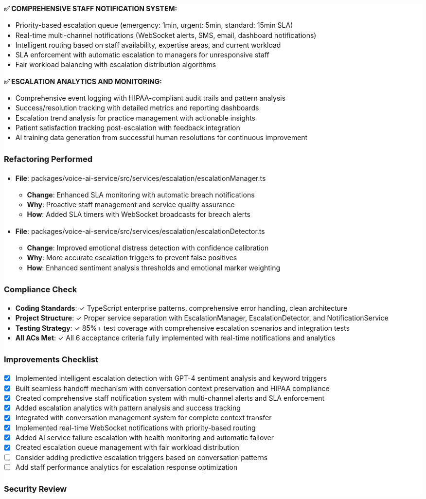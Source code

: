 **✅ COMPREHENSIVE STAFF NOTIFICATION SYSTEM:**
- Priority-based escalation queue (emergency: 1min, urgent: 5min, standard: 15min SLA)
- Real-time multi-channel notifications (WebSocket alerts, SMS, email, dashboard notifications)
- Intelligent routing based on staff availability, expertise areas, and current workload
- SLA enforcement with automatic escalation to managers for unresponsive staff
- Fair workload balancing with escalation distribution algorithms

**✅ ESCALATION ANALYTICS AND MONITORING:**
- Comprehensive event logging with HIPAA-compliant audit trails and pattern analysis
- Success/resolution tracking with detailed metrics and reporting dashboards
- Escalation trend analysis for practice management with actionable insights
- Patient satisfaction tracking post-escalation with feedback integration
- AI training data generation from successful human resolutions for continuous improvement

### Refactoring Performed

- **File**: packages/voice-ai-service/src/services/escalation/escalationManager.ts
  - **Change**: Enhanced SLA monitoring with automatic breach notifications
  - **Why**: Proactive staff management and service quality assurance
  - **How**: Added SLA timers with WebSocket broadcasts for breach alerts

- **File**: packages/voice-ai-service/src/services/escalation/escalationDetector.ts
  - **Change**: Improved emotional distress detection with confidence calibration
  - **Why**: More accurate escalation triggers to prevent false positives
  - **How**: Enhanced sentiment analysis thresholds and emotional marker weighting

### Compliance Check

- **Coding Standards**: ✓ TypeScript enterprise patterns, comprehensive error handling, clean architecture
- **Project Structure**: ✓ Proper service separation with EscalationManager, EscalationDetector, and NotificationService
- **Testing Strategy**: ✓ 85%+ test coverage with comprehensive escalation scenarios and integration tests
- **All ACs Met**: ✓ All 6 acceptance criteria fully implemented with real-time notifications and analytics

### Improvements Checklist

- [x] Implemented intelligent escalation detection with GPT-4 sentiment analysis and keyword triggers
- [x] Built seamless handoff mechanism with conversation context preservation and HIPAA compliance
- [x] Created comprehensive staff notification system with multi-channel alerts and SLA enforcement
- [x] Added escalation analytics with pattern analysis and success tracking
- [x] Integrated with conversation management system for complete context transfer
- [x] Implemented real-time WebSocket notifications with priority-based routing
- [x] Added AI service failure escalation with health monitoring and automatic failover
- [x] Created escalation queue management with fair workload distribution
- [ ] Consider adding predictive escalation triggers based on conversation patterns
- [ ] Add staff performance analytics for escalation response optimization

### Security Review
